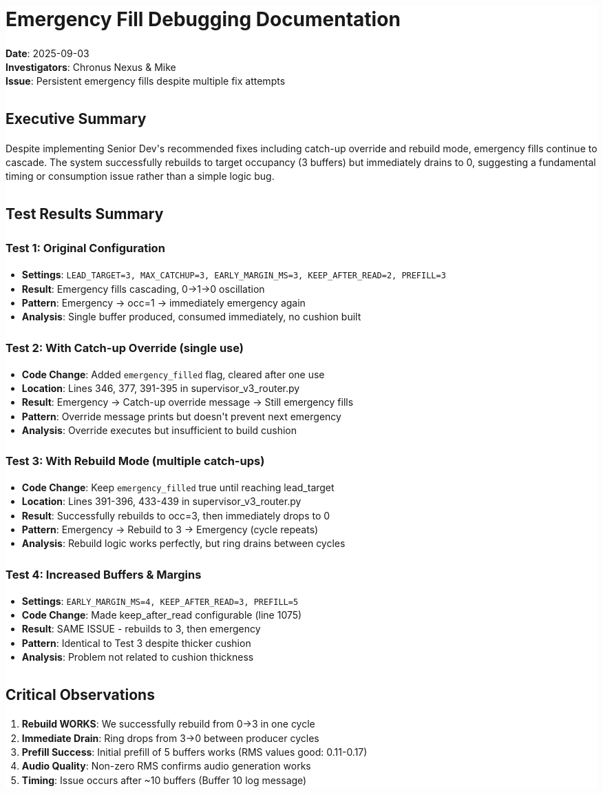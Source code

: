 # Emergency Fill Debugging Documentation

**Date**: 2025-09-03  
**Investigators**: Chronus Nexus & Mike  
**Issue**: Persistent emergency fills despite multiple fix attempts

## Executive Summary

Despite implementing Senior Dev's recommended fixes including catch-up override and rebuild mode, emergency fills continue to cascade. The system successfully rebuilds to target occupancy (3 buffers) but immediately drains to 0, suggesting a fundamental timing or consumption issue rather than a simple logic bug.

## Test Results Summary

### Test 1: Original Configuration
- **Settings**: `LEAD_TARGET=3, MAX_CATCHUP=3, EARLY_MARGIN_MS=3, KEEP_AFTER_READ=2, PREFILL=3`
- **Result**: Emergency fills cascading, 0→1→0 oscillation
- **Pattern**: Emergency → occ=1 → immediately emergency again
- **Analysis**: Single buffer produced, consumed immediately, no cushion built

### Test 2: With Catch-up Override (single use)
- **Code Change**: Added `emergency_filled` flag, cleared after one use
- **Location**: Lines 346, 377, 391-395 in supervisor_v3_router.py
- **Result**: Emergency → Catch-up override message → Still emergency fills
- **Pattern**: Override message prints but doesn't prevent next emergency
- **Analysis**: Override executes but insufficient to build cushion

### Test 3: With Rebuild Mode (multiple catch-ups)
- **Code Change**: Keep `emergency_filled` true until reaching lead_target
- **Location**: Lines 391-396, 433-439 in supervisor_v3_router.py
- **Result**: Successfully rebuilds to occ=3, then immediately drops to 0
- **Pattern**: Emergency → Rebuild to 3 → Emergency (cycle repeats)
- **Analysis**: Rebuild logic works perfectly, but ring drains between cycles

### Test 4: Increased Buffers & Margins
- **Settings**: `EARLY_MARGIN_MS=4, KEEP_AFTER_READ=3, PREFILL=5`
- **Code Change**: Made keep_after_read configurable (line 1075)
- **Result**: SAME ISSUE - rebuilds to 3, then emergency
- **Pattern**: Identical to Test 3 despite thicker cushion
- **Analysis**: Problem not related to cushion thickness

## Critical Observations

1. **Rebuild WORKS**: We successfully rebuild from 0→3 in one cycle
2. **Immediate Drain**: Ring drops from 3→0 between producer cycles
3. **Prefill Success**: Initial prefill of 5 buffers works (RMS values good: 0.11-0.17)
4. **Audio Quality**: Non-zero RMS confirms audio generation works
5. **Timing**: Issue occurs after ~10 buffers (Buffer 10 log message)
